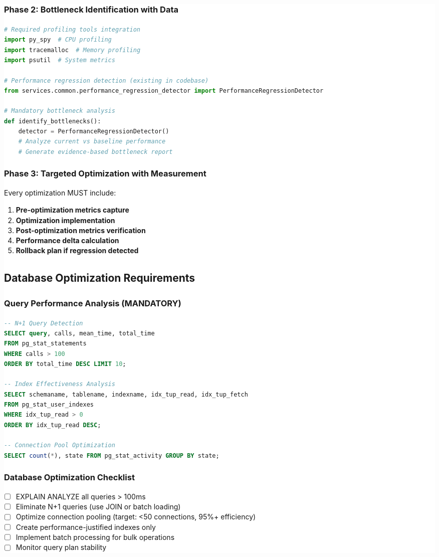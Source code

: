 ### Phase 2: Bottleneck Identification with Data
```python
# Required profiling tools integration
import py_spy  # CPU profiling
import tracemalloc  # Memory profiling
import psutil  # System metrics

# Performance regression detection (existing in codebase)
from services.common.performance_regression_detector import PerformanceRegressionDetector

# Mandatory bottleneck analysis
def identify_bottlenecks():
    detector = PerformanceRegressionDetector()
    # Analyze current vs baseline performance
    # Generate evidence-based bottleneck report
```

### Phase 3: Targeted Optimization with Measurement
Every optimization MUST include:
1. **Pre-optimization metrics capture**
2. **Optimization implementation**
3. **Post-optimization metrics verification**
4. **Performance delta calculation**
5. **Rollback plan if regression detected**

## Database Optimization Requirements

### Query Performance Analysis (MANDATORY)
```sql
-- N+1 Query Detection
SELECT query, calls, mean_time, total_time 
FROM pg_stat_statements 
WHERE calls > 100 
ORDER BY total_time DESC LIMIT 10;

-- Index Effectiveness Analysis
SELECT schemaname, tablename, indexname, idx_tup_read, idx_tup_fetch
FROM pg_stat_user_indexes 
WHERE idx_tup_read > 0
ORDER BY idx_tup_read DESC;

-- Connection Pool Optimization
SELECT count(*), state FROM pg_stat_activity GROUP BY state;
```

### Database Optimization Checklist
- [ ] EXPLAIN ANALYZE all queries > 100ms
- [ ] Eliminate N+1 queries (use JOIN or batch loading)
- [ ] Optimize connection pooling (target: <50 connections, 95%+ efficiency)
- [ ] Create performance-justified indexes only
- [ ] Implement batch processing for bulk operations
- [ ] Monitor query plan stability
